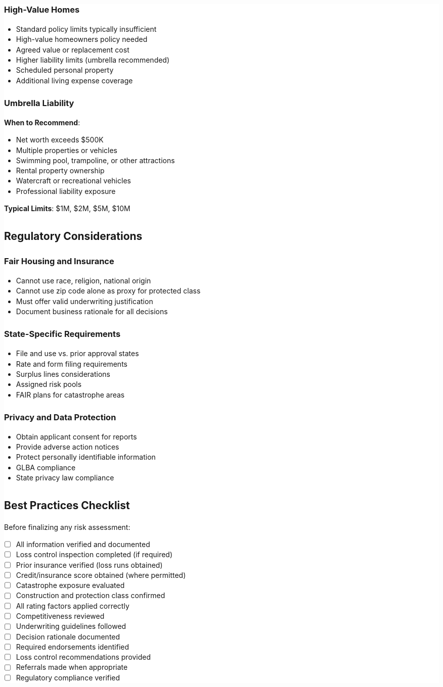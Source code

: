 ### High-Value Homes
- Standard policy limits typically insufficient
- High-value homeowners policy needed
- Agreed value or replacement cost
- Higher liability limits (umbrella recommended)
- Scheduled personal property
- Additional living expense coverage

### Umbrella Liability
**When to Recommend**:
- Net worth exceeds $500K
- Multiple properties or vehicles
- Swimming pool, trampoline, or other attractions
- Rental property ownership
- Watercraft or recreational vehicles
- Professional liability exposure

**Typical Limits**: $1M, $2M, $5M, $10M

## Regulatory Considerations

### Fair Housing and Insurance
- Cannot use race, religion, national origin
- Cannot use zip code alone as proxy for protected class
- Must offer valid underwriting justification
- Document business rationale for all decisions

### State-Specific Requirements
- File and use vs. prior approval states
- Rate and form filing requirements
- Surplus lines considerations
- Assigned risk pools
- FAIR plans for catastrophe areas

### Privacy and Data Protection
- Obtain applicant consent for reports
- Provide adverse action notices
- Protect personally identifiable information
- GLBA compliance
- State privacy law compliance

## Best Practices Checklist

Before finalizing any risk assessment:

- [ ] All information verified and documented
- [ ] Loss control inspection completed (if required)
- [ ] Prior insurance verified (loss runs obtained)
- [ ] Credit/insurance score obtained (where permitted)
- [ ] Catastrophe exposure evaluated
- [ ] Construction and protection class confirmed
- [ ] All rating factors applied correctly
- [ ] Competitiveness reviewed
- [ ] Underwriting guidelines followed
- [ ] Decision rationale documented
- [ ] Required endorsements identified
- [ ] Loss control recommendations provided
- [ ] Referrals made when appropriate
- [ ] Regulatory compliance verified
